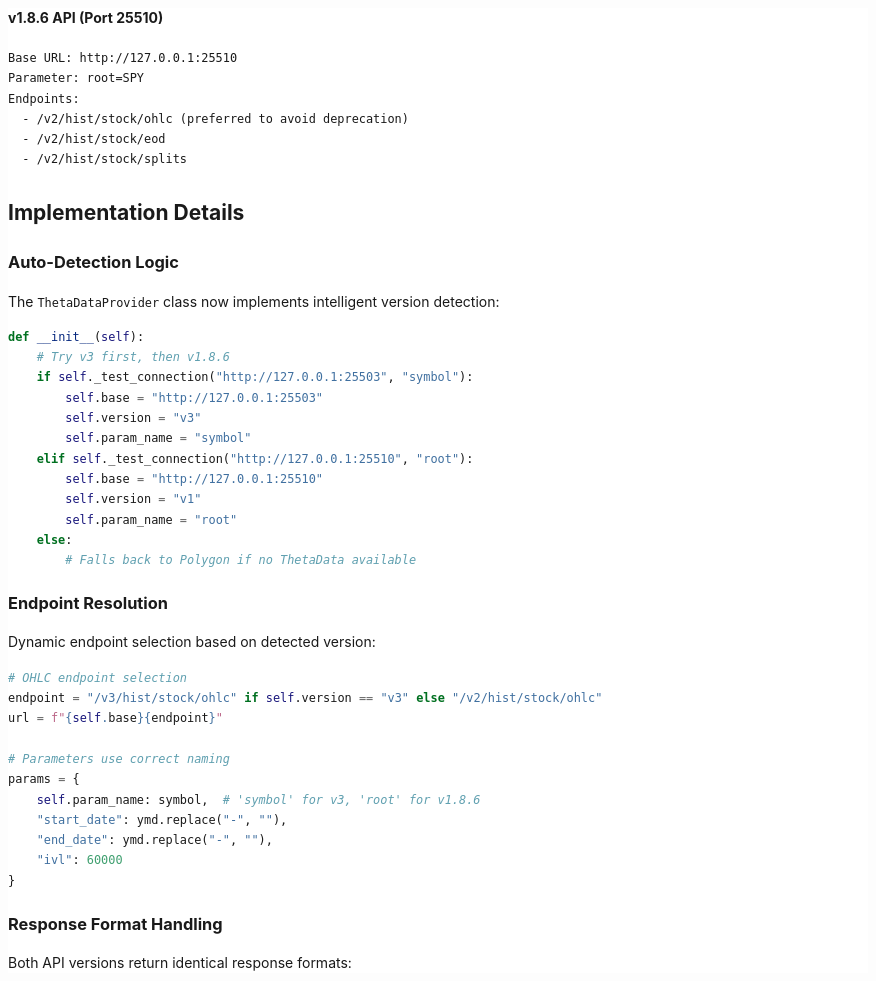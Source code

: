 #### v1.8.6 API (Port 25510)
```
Base URL: http://127.0.0.1:25510
Parameter: root=SPY
Endpoints:
  - /v2/hist/stock/ohlc (preferred to avoid deprecation)
  - /v2/hist/stock/eod
  - /v2/hist/stock/splits
```

## Implementation Details

### Auto-Detection Logic

The `ThetaDataProvider` class now implements intelligent version detection:

```python
def __init__(self):
    # Try v3 first, then v1.8.6
    if self._test_connection("http://127.0.0.1:25503", "symbol"):
        self.base = "http://127.0.0.1:25503"
        self.version = "v3"
        self.param_name = "symbol"
    elif self._test_connection("http://127.0.0.1:25510", "root"):
        self.base = "http://127.0.0.1:25510"
        self.version = "v1"
        self.param_name = "root"
    else:
        # Falls back to Polygon if no ThetaData available
```

### Endpoint Resolution

Dynamic endpoint selection based on detected version:

```python
# OHLC endpoint selection
endpoint = "/v3/hist/stock/ohlc" if self.version == "v3" else "/v2/hist/stock/ohlc"
url = f"{self.base}{endpoint}"

# Parameters use correct naming
params = {
    self.param_name: symbol,  # 'symbol' for v3, 'root' for v1.8.6
    "start_date": ymd.replace("-", ""),
    "end_date": ymd.replace("-", ""),
    "ivl": 60000
}
```

### Response Format Handling

Both API versions return identical response formats:
